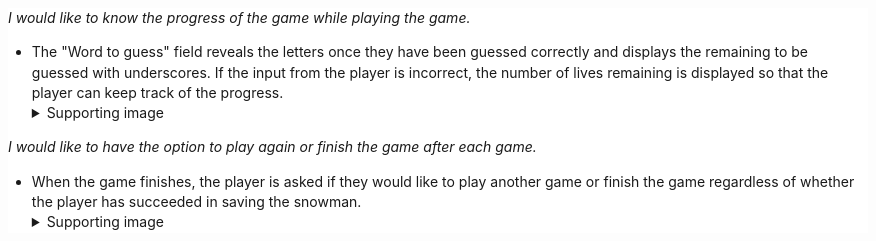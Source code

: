 *I would like to know the progress of the game while playing the game.*  
 * The "Word to guess" field reveals the letters once they have been guessed correctly and displays the remaining to be guessed with underscores. If the input from the player is incorrect, the number of lives remaining is displayed so that the player can keep track of the progress.
    <details>
      <summary>Supporting image</summary>
      <img src="docs/game-progress.png" width="700">
    </details>

*I would like to have the option to play again or finish the game after each game.*  
 * When the game finishes, the player is asked if they would like to play another game or finish the game regardless of whether the player has succeeded in saving the snowman.
    <details>
      <summary>Supporting image</summary>
      <img src="docs/player-win.png" width="700">
    </details>
